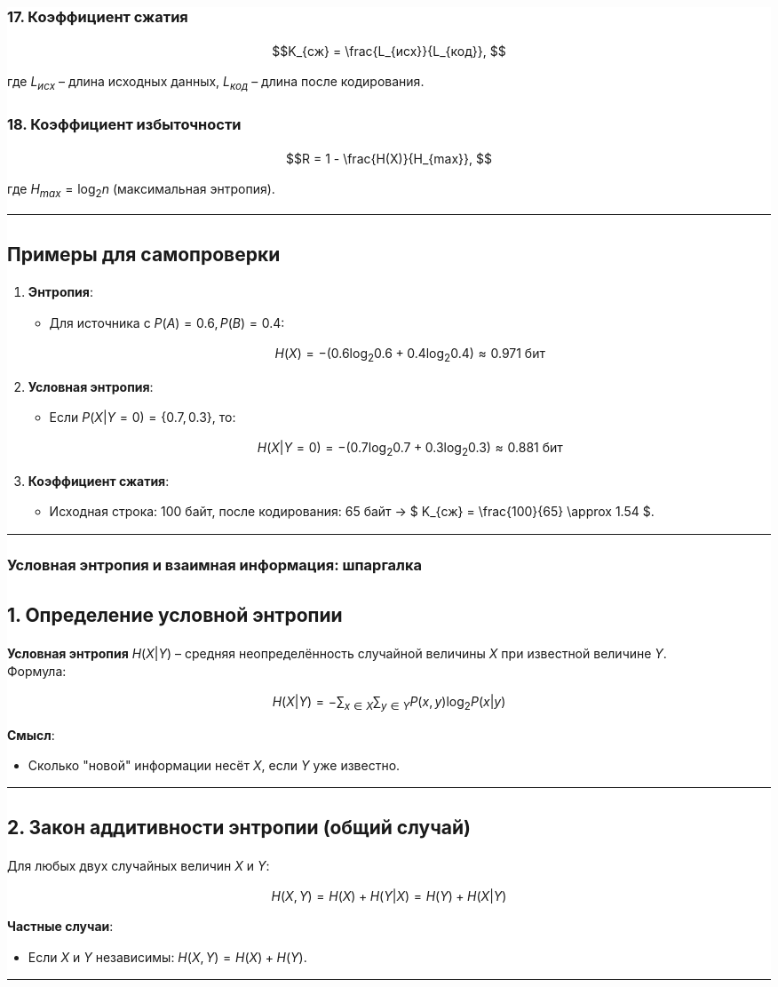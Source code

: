 ### **17. Коэффициент сжатия**  
```math
K_{сж} = \frac{L_{исх}}{L_{код}},  
```  
где $` L_{исх} `$ – длина исходных данных, $` L_{код} `$ – длина после кодирования.  

### **18. Коэффициент избыточности**  
```math
R = 1 - \frac{H(X)}{H_{max}},  
```  
где $` H_{max} = \log_2 n `$ (максимальная энтропия).  

---

## **Примеры для самопроверки**  
1. **Энтропия**:  
   - Для источника с $` P(A)=0.6, P(B)=0.4 `$:  
     ```math
     H(X) = - (0.6 \log_2 0.6 + 0.4 \log_2 0.4) \approx 0.971 \text{ бит}
     ```  

2. **Условная энтропия**:  
   - Если $` P(X|Y=0) = \{0.7, 0.3\} `$, то:  
     ```math
     H(X|Y=0) = - (0.7 \log_2 0.7 + 0.3 \log_2 0.3) \approx 0.881 \text{ бит}
     ```  

3. **Коэффициент сжатия**:  
   - Исходная строка: 100 байт, после кодирования: 65 байт → $` K_{сж} = \frac{100}{65} \approx 1.54 `$.  

---

### **Условная энтропия и взаимная информация: шпаргалка**  

## **1. Определение условной энтропии**  
**Условная энтропия** $` H(X|Y) `$ – средняя неопределённость случайной величины $` X `$ при известной величине $` Y `$.  
Формула:  
```math
H(X|Y) = -\sum_{x \in X} \sum_{y \in Y} P(x,y) \log_2 P(x|y)
```  
**Смысл**:  
- Сколько "новой" информации несёт $` X `$, если $` Y `$ уже известно.  

---

## **2. Закон аддитивности энтропии (общий случай)**  
Для любых двух случайных величин $` X `$ и $` Y `$:  
```math
H(X,Y) = H(X) + H(Y|X) = H(Y) + H(X|Y)
```  
**Частные случаи**:  
- Если $` X `$ и $` Y `$ независимы: $` H(X,Y) = H(X) + H(Y) `$.  

---